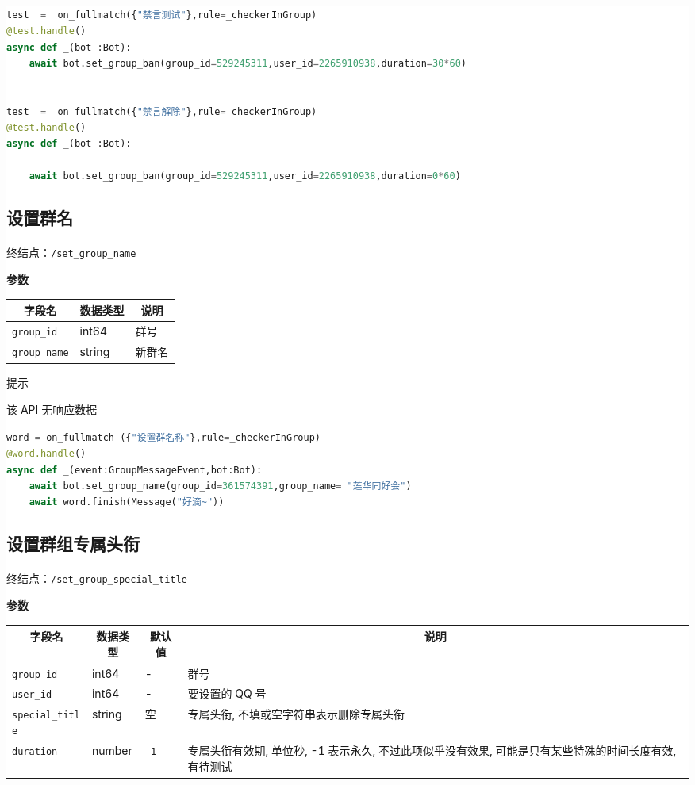 

```python
test  =  on_fullmatch({"禁言测试"},rule=_checkerInGroup)
@test.handle()
async def _(bot :Bot):
    await bot.set_group_ban(group_id=529245311,user_id=2265910938,duration=30*60)


test  =  on_fullmatch({"禁言解除"},rule=_checkerInGroup)
@test.handle()
async def _(bot :Bot):

    await bot.set_group_ban(group_id=529245311,user_id=2265910938,duration=0*60)
```







## 设置群名

终结点：`/set_group_name`

**参数**

| 字段名       | 数据类型 | 说明   |
| ------------ | -------- | ------ |
| `group_id`   | int64    | 群号   |
| `group_name` | string   | 新群名 |

提示

该 API 无响应数据



```python
word = on_fullmatch ({"设置群名称"},rule=_checkerInGroup)
@word.handle()
async def _(event:GroupMessageEvent,bot:Bot):
    await bot.set_group_name(group_id=361574391,group_name= "莲华同好会")
    await word.finish(Message("好滴~"))
```





## 设置群组专属头衔

终结点：`/set_group_special_title`

**参数**

| 字段名          | 数据类型 | 默认值 | 说明                                                         |
| --------------- | -------- | ------ | ------------------------------------------------------------ |
| `group_id`      | int64    | -      | 群号                                                         |
| `user_id`       | int64    | -      | 要设置的 QQ 号                                               |
| `special_title` | string   | 空     | 专属头衔, 不填或空字符串表示删除专属头衔                     |
| `duration`      | number   | `-1`   | 专属头衔有效期, 单位秒, -1 表示永久, 不过此项似乎没有效果, 可能是只有某些特殊的时间长度有效, 有待测试 |
